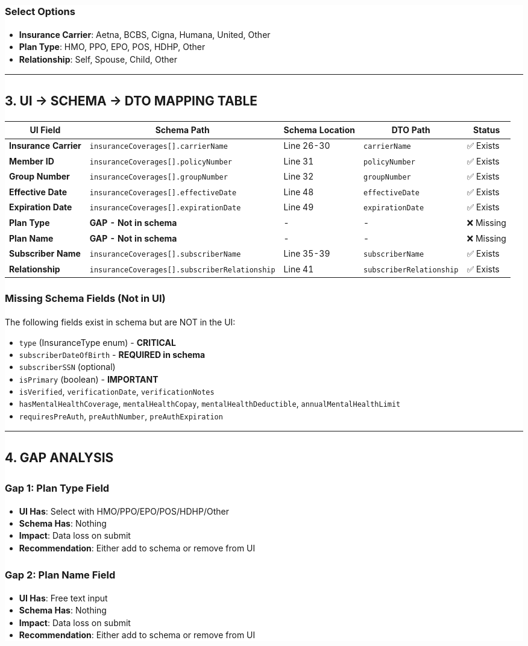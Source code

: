 ### Select Options
- **Insurance Carrier**: Aetna, BCBS, Cigna, Humana, United, Other
- **Plan Type**: HMO, PPO, EPO, POS, HDHP, Other
- **Relationship**: Self, Spouse, Child, Other

---

## 3. UI → SCHEMA → DTO MAPPING TABLE

| UI Field | Schema Path | Schema Location | DTO Path | Status |
|----------|------------|-----------------|----------|--------|
| **Insurance Carrier** | `insuranceCoverages[].carrierName` | Line 26-30 | `carrierName` | ✅ Exists |
| **Member ID** | `insuranceCoverages[].policyNumber` | Line 31 | `policyNumber` | ✅ Exists |
| **Group Number** | `insuranceCoverages[].groupNumber` | Line 32 | `groupNumber` | ✅ Exists |
| **Effective Date** | `insuranceCoverages[].effectiveDate` | Line 48 | `effectiveDate` | ✅ Exists |
| **Expiration Date** | `insuranceCoverages[].expirationDate` | Line 49 | `expirationDate` | ✅ Exists |
| **Plan Type** | **GAP - Not in schema** | - | - | ❌ Missing |
| **Plan Name** | **GAP - Not in schema** | - | - | ❌ Missing |
| **Subscriber Name** | `insuranceCoverages[].subscriberName` | Line 35-39 | `subscriberName` | ✅ Exists |
| **Relationship** | `insuranceCoverages[].subscriberRelationship` | Line 41 | `subscriberRelationship` | ✅ Exists |

### Missing Schema Fields (Not in UI)
The following fields exist in schema but are NOT in the UI:
- `type` (InsuranceType enum) - **CRITICAL**
- `subscriberDateOfBirth` - **REQUIRED in schema**
- `subscriberSSN` (optional)
- `isPrimary` (boolean) - **IMPORTANT**
- `isVerified`, `verificationDate`, `verificationNotes`
- `hasMentalHealthCoverage`, `mentalHealthCopay`, `mentalHealthDeductible`, `annualMentalHealthLimit`
- `requiresPreAuth`, `preAuthNumber`, `preAuthExpiration`

---

## 4. GAP ANALYSIS

### Gap 1: Plan Type Field
- **UI Has**: Select with HMO/PPO/EPO/POS/HDHP/Other
- **Schema Has**: Nothing
- **Impact**: Data loss on submit
- **Recommendation**: Either add to schema or remove from UI

### Gap 2: Plan Name Field
- **UI Has**: Free text input
- **Schema Has**: Nothing
- **Impact**: Data loss on submit
- **Recommendation**: Either add to schema or remove from UI
